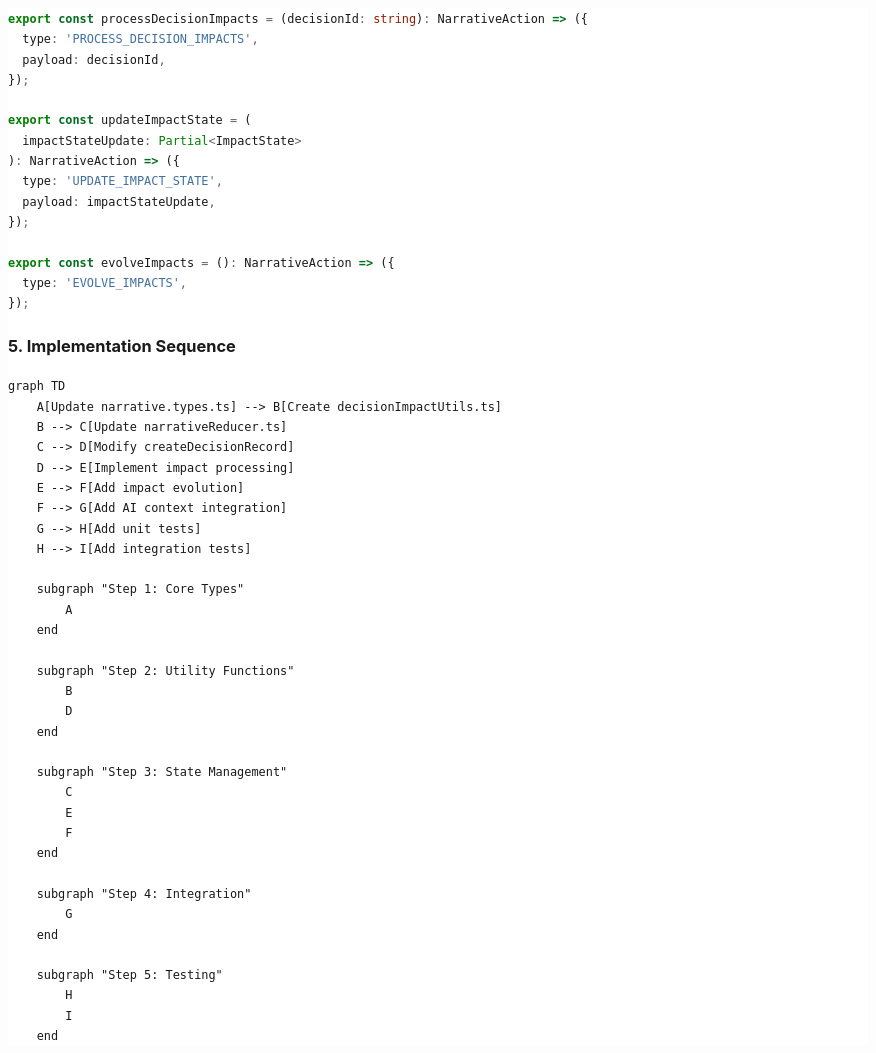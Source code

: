 ```typescript
export const processDecisionImpacts = (decisionId: string): NarrativeAction => ({
  type: 'PROCESS_DECISION_IMPACTS',
  payload: decisionId,
});

export const updateImpactState = (
  impactStateUpdate: Partial<ImpactState>
): NarrativeAction => ({
  type: 'UPDATE_IMPACT_STATE',
  payload: impactStateUpdate,
});

export const evolveImpacts = (): NarrativeAction => ({
  type: 'EVOLVE_IMPACTS',
});
```

### 5. Implementation Sequence

```mermaid
graph TD
    A[Update narrative.types.ts] --> B[Create decisionImpactUtils.ts]
    B --> C[Update narrativeReducer.ts]
    C --> D[Modify createDecisionRecord]
    D --> E[Implement impact processing]
    E --> F[Add impact evolution]
    F --> G[Add AI context integration]
    G --> H[Add unit tests]
    H --> I[Add integration tests]
    
    subgraph "Step 1: Core Types"
        A
    end
    
    subgraph "Step 2: Utility Functions"
        B
        D
    end
    
    subgraph "Step 3: State Management"
        C
        E
        F
    end
    
    subgraph "Step 4: Integration"
        G
    end
    
    subgraph "Step 5: Testing"
        H
        I
    end
```
